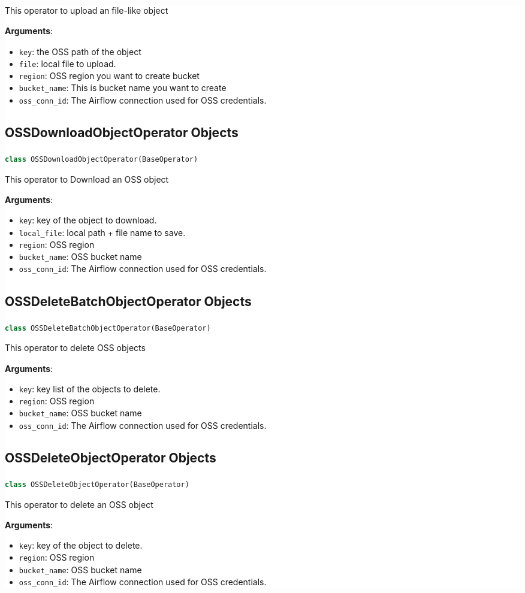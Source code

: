 This operator to upload an file-like object

**Arguments**:

- `key`: the OSS path of the object
- `file`: local file to upload.
- `region`: OSS region you want to create bucket
- `bucket_name`: This is bucket name you want to create
- `oss_conn_id`: The Airflow connection used for OSS credentials.

<a id="cloud.operators.oss.OSSDownloadObjectOperator"></a>

## OSSDownloadObjectOperator Objects

```python
class OSSDownloadObjectOperator(BaseOperator)
```

This operator to Download an OSS object

**Arguments**:

- `key`: key of the object to download.
- `local_file`: local path + file name to save.
- `region`: OSS region
- `bucket_name`: OSS bucket name
- `oss_conn_id`: The Airflow connection used for OSS credentials.

<a id="cloud.operators.oss.OSSDeleteBatchObjectOperator"></a>

## OSSDeleteBatchObjectOperator Objects

```python
class OSSDeleteBatchObjectOperator(BaseOperator)
```

This operator to delete OSS objects

**Arguments**:

- `key`: key list of the objects to delete.
- `region`: OSS region
- `bucket_name`: OSS bucket name
- `oss_conn_id`: The Airflow connection used for OSS credentials.

<a id="cloud.operators.oss.OSSDeleteObjectOperator"></a>

## OSSDeleteObjectOperator Objects

```python
class OSSDeleteObjectOperator(BaseOperator)
```

This operator to delete an OSS object

**Arguments**:

- `key`: key of the object to delete.
- `region`: OSS region
- `bucket_name`: OSS bucket name
- `oss_conn_id`: The Airflow connection used for OSS credentials.
